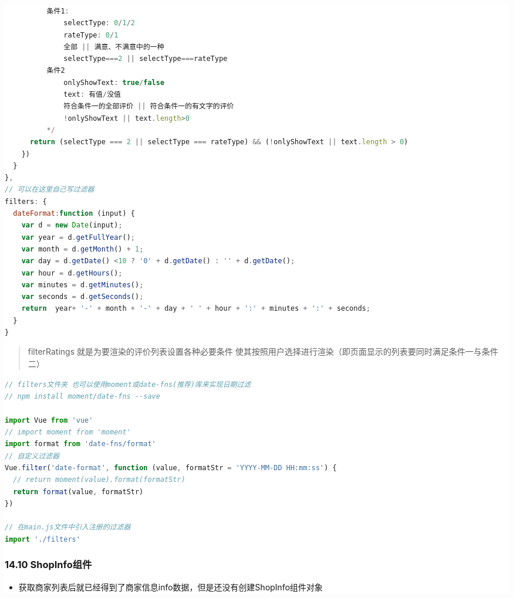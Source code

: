   ```javascript
            条件1:
                selectType: 0/1/2
                rateType: 0/1
                全部 || 满意、不满意中的一种
                selectType===2 || selectType===rateType
            条件2
                onlyShowText: true/false
                text: 有值/没值
                符合条件一的全部评价 || 符合条件一的有文字的评价
                !onlyShowText || text.length>0
            */
        return (selectType === 2 || selectType === rateType) && (!onlyShowText || text.length > 0)
      })
    }
  },
  // 可以在这里自己写过滤器
  filters: {
    dateFormat:function (input) {
      var d = new Date(input);
      var year = d.getFullYear();
      var month = d.getMonth() + 1;
      var day = d.getDate() <10 ? '0' + d.getDate() : '' + d.getDate();
      var hour = d.getHours();
      var minutes = d.getMinutes();
      var seconds = d.getSeconds();
      return  year+ '-' + month + '-' + day + ' ' + hour + ':' + minutes + ':' + seconds;
    }
  }
  ```

  > filterRatings 就是为要渲染的评价列表设置各种必要条件 使其按照用户选择进行渲染（即页面显示的列表要同时满足条件一与条件二）

  ```javascript
  // filters文件夹 也可以使用moment或date-fns(推荐)库来实现日期过滤
  // npm install moment/date-fns --save
  
  import Vue from 'vue'
  // import moment from 'moment'
  import format from 'date-fns/format'
  // 自定义过滤器
  Vue.filter('date-format', function (value, formatStr = 'YYYY-MM-DD HH:mm:ss') {
    // return moment(value).format(formatStr)
    return format(value, formatStr)
  })
  
  // 在main.js文件中引入注册的过滤器
  import './filters'
  ```

### 14.10 ShopInfo组件

- 获取商家列表后就已经得到了商家信息info数据，但是还没有创建ShopInfo组件对象

